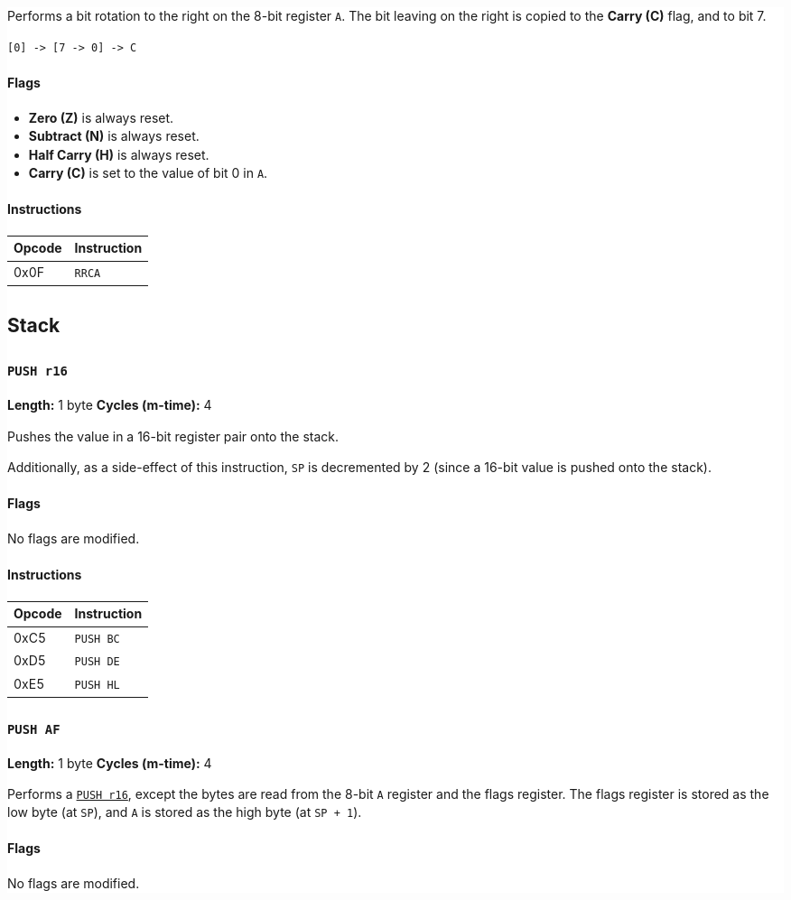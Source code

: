 Performs a bit rotation to the right on the 8-bit register `A`. The bit leaving on the right is copied to the
**Carry (C)** flag, and to bit 7.

```
[0] -> [7 -> 0] -> C
```

#### Flags
- **Zero (Z)** is always reset.
- **Subtract (N)** is always reset.
- **Half Carry (H)** is always reset.
- **Carry (C)** is set to the value of bit 0 in `A`.

#### Instructions
|Opcode|Instruction|
|---|---|
|0x0F|`RRCA`|

## Stack
### `PUSH r16`
**Length:** 1 byte
**Cycles (m-time):** 4

Pushes the value in a 16-bit register pair onto the stack.

Additionally, as a side-effect of this instruction, `SP` is decremented by 2 (since a 16-bit value is pushed onto the
stack).

#### Flags
No flags are modified.

#### Instructions
|Opcode|Instruction
|---|---|
|0xC5|`PUSH BC`|
|0xD5|`PUSH DE`|
|0xE5|`PUSH HL`| 

### `PUSH AF`
**Length:** 1 byte
**Cycles (m-time):** 4

Performs a [`PUSH r16`](#push-r16), except the bytes are read from the 8-bit `A` register and the flags register. The
flags register is stored as the low byte (at `SP`), and `A` is stored as the high byte (at `SP + 1`).

#### Flags
No flags are modified.
